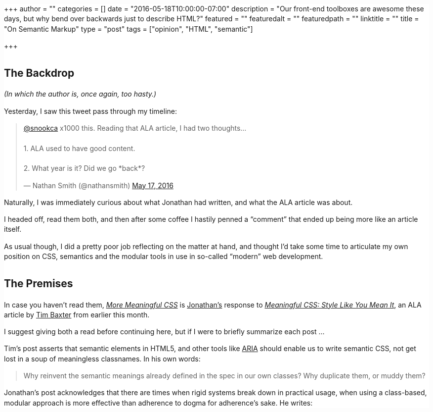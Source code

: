 +++
author = ""
categories = []
date = "2016-05-18T10:00:00-07:00"
description = "Our front-end toolboxes are awesome these days, but why bend over backwards just to describe HTML?"
featured = ""
featuredalt = ""
featuredpath = ""
linktitle = ""
title = "On Semantic Markup"
type = "post"
tags = ["opinion", "HTML", "semantic"]

+++

## The Backdrop
_(In which the author is, once again, too hasty.)_

Yesterday, I saw this tweet pass through my timeline:

<blockquote class="twitter-tweet" data-lang="en"><p lang="en" dir="ltr"><a href="https://twitter.com/snookca">@snookca</a> x1000 this. Reading that ALA article, I had two thoughts…<br><br>1. ALA used to have good content.<br><br>2. What year is it? Did we go *back*?</p>— Nathan Smith (@nathansmith) <a href="https://twitter.com/nathansmith/status/732607288893018112">May 17, 2016</a></blockquote>

Naturally, I was immediately curious about what Jonathan had written, and what the ALA article was about. 

I headed off, read them both, and then after some coffee I hastily penned a “comment” that ended up being more like an article itself. 

As usual though, I did a pretty poor job reflecting on the matter at hand, and thought I’d take some time to articulate my own position on CSS, semantics and the modular tools in use in so-called “modern” web development.

## The Premises

In case you haven’t read them, _[More  Meaningful CSS](http://snook.ca/archives/html_and_css/more-meaningful-css)_ is [Jonathan’s](http://snook.ca/about/) response to _[Meaningful CSS: Style Like You Mean It](http://alistapart.com/article/meaningful-css-style-like-you-mean-it)_, an ALA article by [Tim Baxter](http://alistapart.com/author/tim-baxter) from earlier this month.

I suggest giving both a read before continuing here, but if I were to briefly summarize each post …

Tim’s post asserts that semantic elements in HTML5, and other tools like [ARIA](https://www.w3.org/TR/wai-aria/) should enable us to write semantic CSS, not get lost in a soup of meaningless classnames. In his own words: 

> Why reinvent the semantic meanings already defined in the spec in our own classes? Why duplicate them, or muddy them?

Jonathan’s post acknowledges that there are times when rigid systems break down in practical usage, when using a class-based, modular approach is more effective than adherence to dogma for adherence’s sake. He writes:

